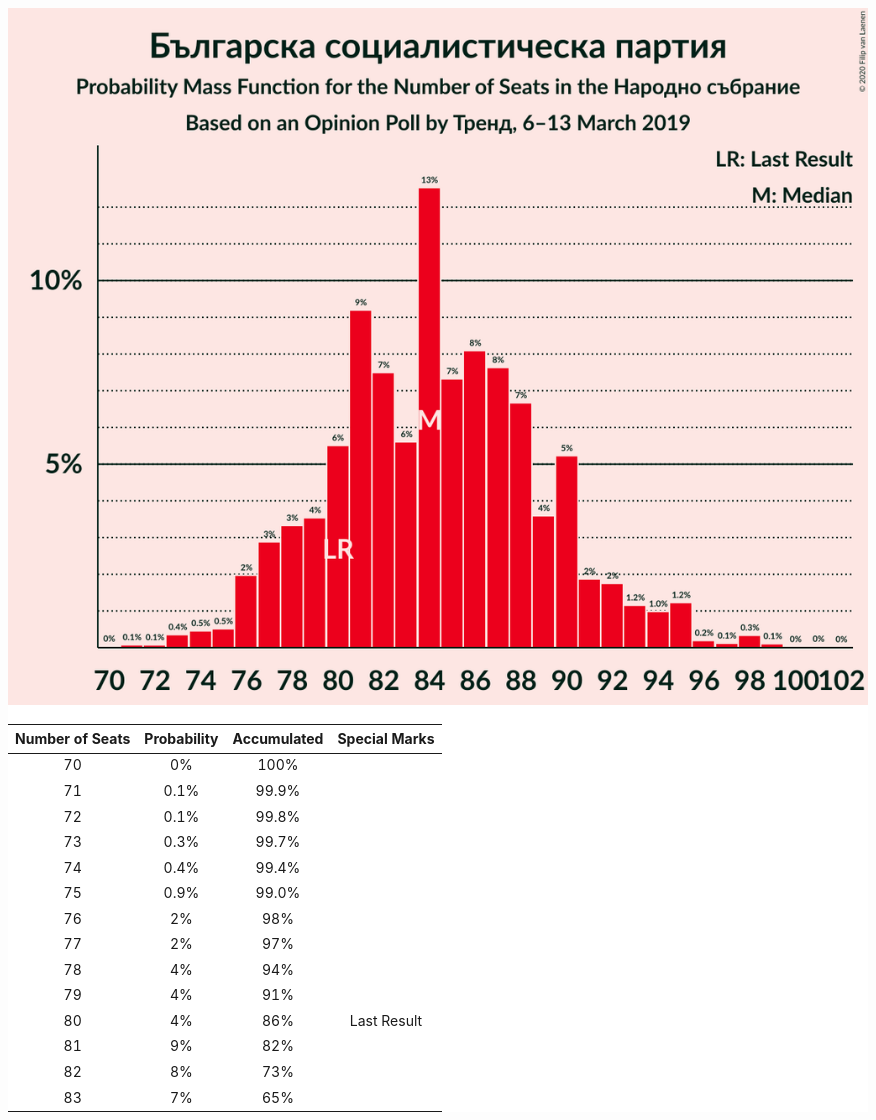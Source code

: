 ![Graph with seats probability mass function not yet produced](2019-03-13-Тренд-seats-pmf-българскасоциалистическапартия.png "Seats Probability Mass Function")

| Number of Seats | Probability | Accumulated | Special Marks |
|:---------------:|:-----------:|:-----------:|:-------------:|
| 70 | 0% | 100% |  |
| 71 | 0.1% | 99.9% |  |
| 72 | 0.1% | 99.8% |  |
| 73 | 0.3% | 99.7% |  |
| 74 | 0.4% | 99.4% |  |
| 75 | 0.9% | 99.0% |  |
| 76 | 2% | 98% |  |
| 77 | 2% | 97% |  |
| 78 | 4% | 94% |  |
| 79 | 4% | 91% |  |
| 80 | 4% | 86% | Last Result |
| 81 | 9% | 82% |  |
| 82 | 8% | 73% |  |
| 83 | 7% | 65% |  |